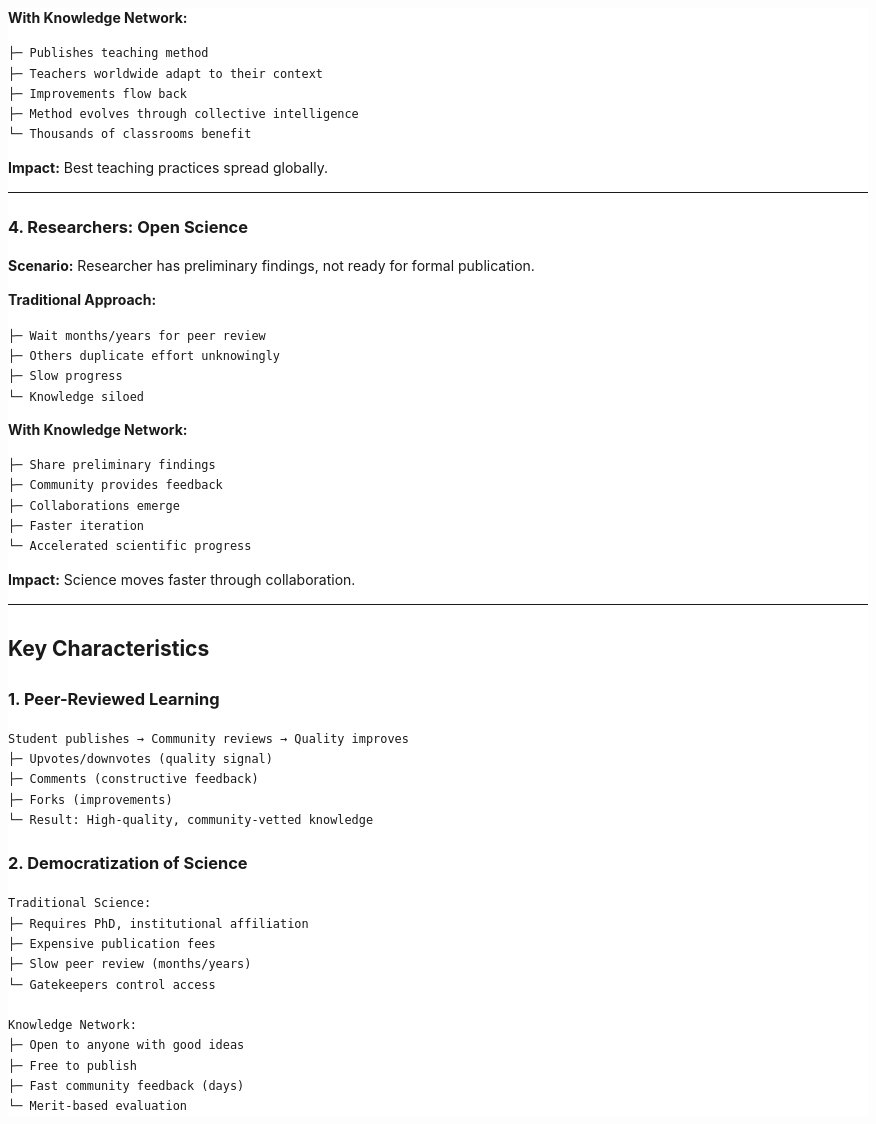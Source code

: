 **With Knowledge Network:**
```
├─ Publishes teaching method
├─ Teachers worldwide adapt to their context
├─ Improvements flow back
├─ Method evolves through collective intelligence
└─ Thousands of classrooms benefit
```

**Impact:** Best teaching practices spread globally.

---

### 4. Researchers: Open Science

**Scenario:** Researcher has preliminary findings, not ready for formal publication.

**Traditional Approach:**
```
├─ Wait months/years for peer review
├─ Others duplicate effort unknowingly
├─ Slow progress
└─ Knowledge siloed
```

**With Knowledge Network:**
```
├─ Share preliminary findings
├─ Community provides feedback
├─ Collaborations emerge
├─ Faster iteration
└─ Accelerated scientific progress
```

**Impact:** Science moves faster through collaboration.

---

## Key Characteristics

### 1. Peer-Reviewed Learning

```
Student publishes → Community reviews → Quality improves
├─ Upvotes/downvotes (quality signal)
├─ Comments (constructive feedback)
├─ Forks (improvements)
└─ Result: High-quality, community-vetted knowledge
```

### 2. Democratization of Science

```
Traditional Science:
├─ Requires PhD, institutional affiliation
├─ Expensive publication fees
├─ Slow peer review (months/years)
└─ Gatekeepers control access

Knowledge Network:
├─ Open to anyone with good ideas
├─ Free to publish
├─ Fast community feedback (days)
└─ Merit-based evaluation
```
